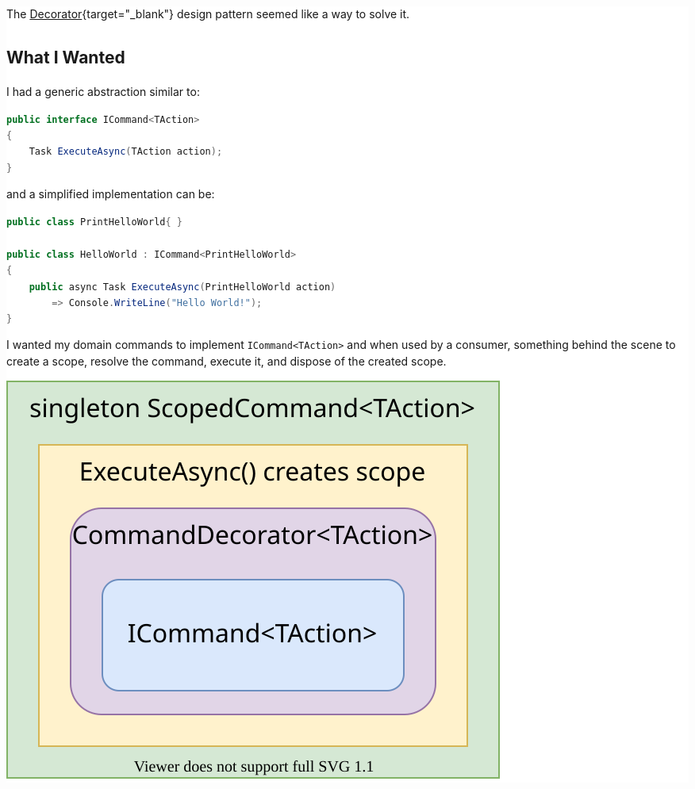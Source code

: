 The [Decorator](https://en.wikipedia.org/wiki/Decorator_pattern){target="_blank"} design pattern seemed like a way to solve it.  


## What I Wanted  

I had a generic abstraction similar to:  

```csharp
public interface ICommand<TAction>
{
    Task ExecuteAsync(TAction action);
}
```
and a simplified implementation can be:

```csharp
public class PrintHelloWorld{ }

public class HelloWorld : ICommand<PrintHelloWorld>
{
    public async Task ExecuteAsync(PrintHelloWorld action) 
        => Console.WriteLine("Hello World!");
}
```
I wanted my domain commands to implement `ICommand<TAction>` and when used by a consumer, something behind the scene to create a scope, resolve the command, execute it, and dispose of the created scope.  

![decorators](images/a-case-of-decorators-with-microsoft-di/decorators.svg)  
